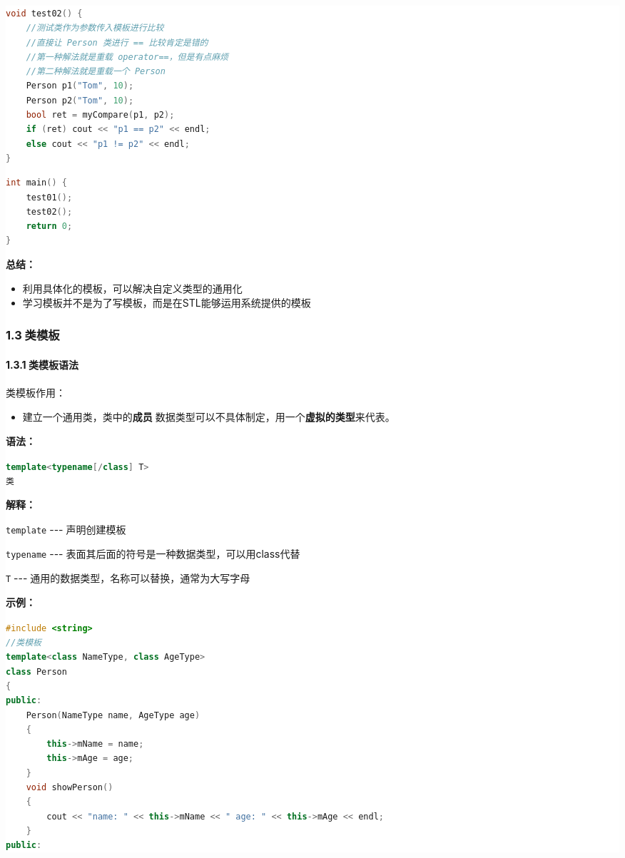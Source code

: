 ```cpp
void test02() {
	//测试类作为参数传入模板进行比较
	//直接让 Person 类进行 == 比较肯定是错的
	//第一种解法就是重载 operator==，但是有点麻烦
	//第二种解法就是重载一个 Person
	Person p1("Tom", 10);
	Person p2("Tom", 10);
	bool ret = myCompare(p1, p2);
	if (ret) cout << "p1 == p2" << endl;
	else cout << "p1 != p2" << endl;
}
```

```cpp
int main() {
	test01();
	test02();
	return 0;
}
```

**总结：**

* 利用具体化的模板，可以解决自定义类型的通用化
* 学习模板并不是为了写模板，而是在STL能够运用系统提供的模板



### 1.3 类模板

#### 1.3.1 类模板语法

类模板作用：

* 建立一个通用类，类中的**成员** 数据类型可以不具体制定，用一个**虚拟的类型**来代表。

**语法：** 

```c++
template<typename[/class] T>
类
```

**解释：**

`template`  ---  声明创建模板

`typename`  --- 表面其后面的符号是一种数据类型，可以用class代替

`T`    ---   通用的数据类型，名称可以替换，通常为大写字母

**示例：**

```C++
#include <string>
//类模板
template<class NameType, class AgeType> 
class Person
{
public:
	Person(NameType name, AgeType age)
	{
		this->mName = name;
		this->mAge = age;
	}
	void showPerson()
	{
		cout << "name: " << this->mName << " age: " << this->mAge << endl;
	}
public:
```